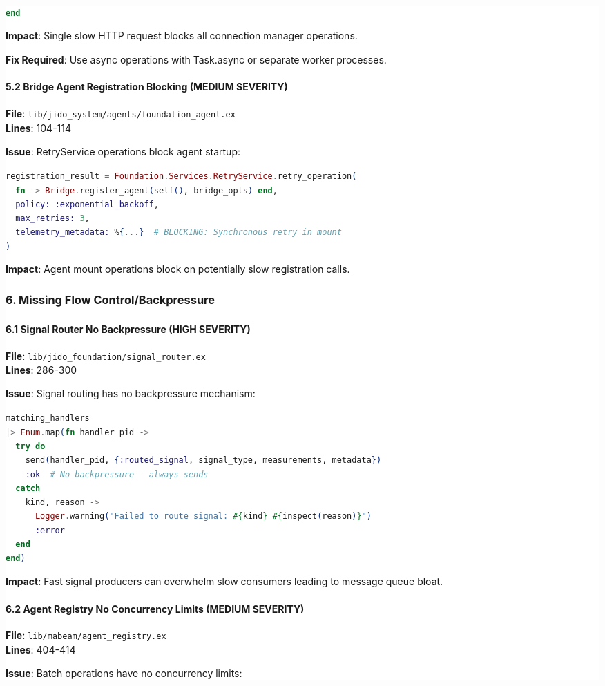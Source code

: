```elixir
end
```

**Impact**: Single slow HTTP request blocks all connection manager operations.

**Fix Required**: Use async operations with Task.async or separate worker processes.

#### 5.2 **Bridge Agent Registration Blocking** (MEDIUM SEVERITY)
**File**: `lib/jido_system/agents/foundation_agent.ex`  
**Lines**: 104-114

**Issue**: RetryService operations block agent startup:

```elixir
registration_result = Foundation.Services.RetryService.retry_operation(
  fn -> Bridge.register_agent(self(), bridge_opts) end,
  policy: :exponential_backoff,
  max_retries: 3,
  telemetry_metadata: %{...}  # BLOCKING: Synchronous retry in mount
)
```

**Impact**: Agent mount operations block on potentially slow registration calls.

### 6. Missing Flow Control/Backpressure

#### 6.1 **Signal Router No Backpressure** (HIGH SEVERITY)
**File**: `lib/jido_foundation/signal_router.ex`  
**Lines**: 286-300

**Issue**: Signal routing has no backpressure mechanism:

```elixir
matching_handlers
|> Enum.map(fn handler_pid ->
  try do
    send(handler_pid, {:routed_signal, signal_type, measurements, metadata})
    :ok  # No backpressure - always sends
  catch
    kind, reason ->
      Logger.warning("Failed to route signal: #{kind} #{inspect(reason)}")
      :error
  end
end)
```

**Impact**: Fast signal producers can overwhelm slow consumers leading to message queue bloat.

#### 6.2 **Agent Registry No Concurrency Limits** (MEDIUM SEVERITY)
**File**: `lib/mabeam/agent_registry.ex`  
**Lines**: 404-414

**Issue**: Batch operations have no concurrency limits:
